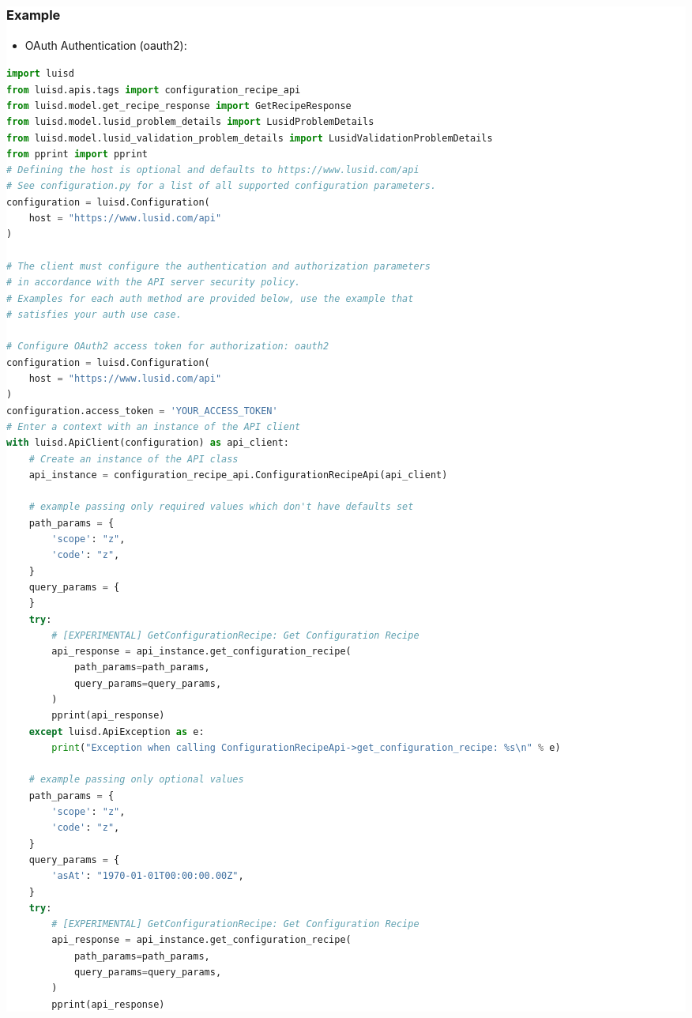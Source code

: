 ### Example

* OAuth Authentication (oauth2):
```python
import luisd
from luisd.apis.tags import configuration_recipe_api
from luisd.model.get_recipe_response import GetRecipeResponse
from luisd.model.lusid_problem_details import LusidProblemDetails
from luisd.model.lusid_validation_problem_details import LusidValidationProblemDetails
from pprint import pprint
# Defining the host is optional and defaults to https://www.lusid.com/api
# See configuration.py for a list of all supported configuration parameters.
configuration = luisd.Configuration(
    host = "https://www.lusid.com/api"
)

# The client must configure the authentication and authorization parameters
# in accordance with the API server security policy.
# Examples for each auth method are provided below, use the example that
# satisfies your auth use case.

# Configure OAuth2 access token for authorization: oauth2
configuration = luisd.Configuration(
    host = "https://www.lusid.com/api"
)
configuration.access_token = 'YOUR_ACCESS_TOKEN'
# Enter a context with an instance of the API client
with luisd.ApiClient(configuration) as api_client:
    # Create an instance of the API class
    api_instance = configuration_recipe_api.ConfigurationRecipeApi(api_client)

    # example passing only required values which don't have defaults set
    path_params = {
        'scope': "z",
        'code': "z",
    }
    query_params = {
    }
    try:
        # [EXPERIMENTAL] GetConfigurationRecipe: Get Configuration Recipe
        api_response = api_instance.get_configuration_recipe(
            path_params=path_params,
            query_params=query_params,
        )
        pprint(api_response)
    except luisd.ApiException as e:
        print("Exception when calling ConfigurationRecipeApi->get_configuration_recipe: %s\n" % e)

    # example passing only optional values
    path_params = {
        'scope': "z",
        'code': "z",
    }
    query_params = {
        'asAt': "1970-01-01T00:00:00.00Z",
    }
    try:
        # [EXPERIMENTAL] GetConfigurationRecipe: Get Configuration Recipe
        api_response = api_instance.get_configuration_recipe(
            path_params=path_params,
            query_params=query_params,
        )
        pprint(api_response)
```